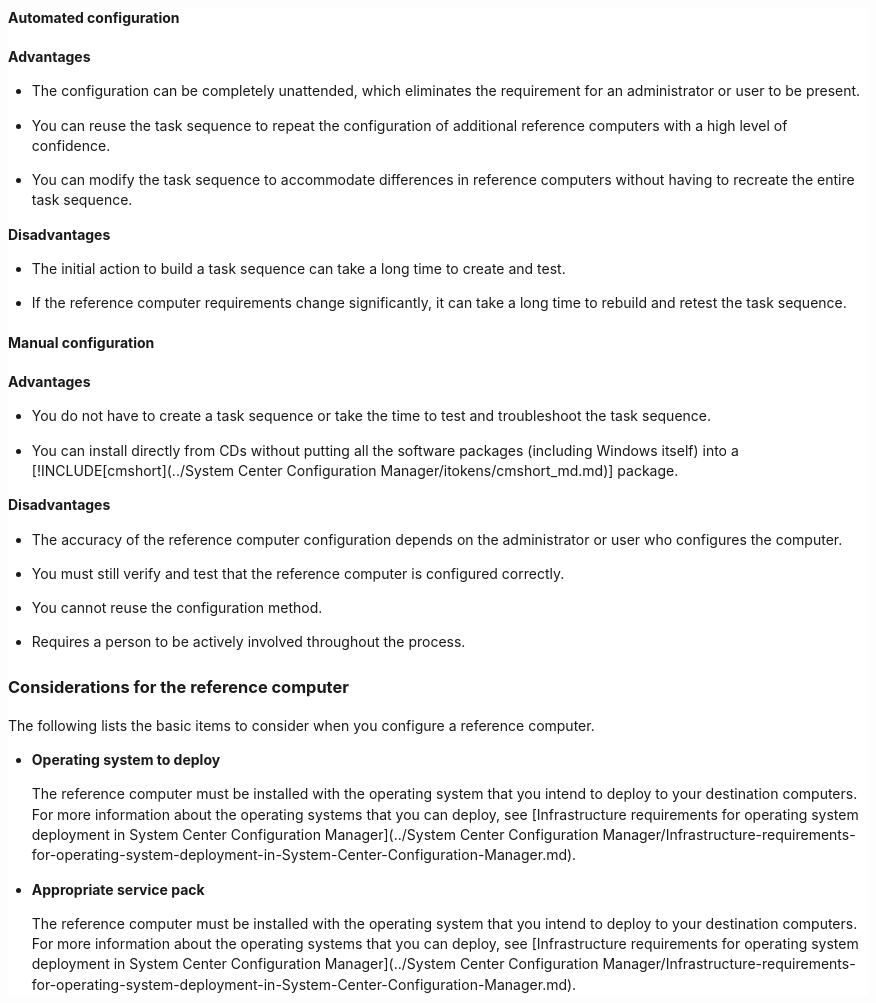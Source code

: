 #### Automated configuration  
 **Advantages**  
  
-   The configuration can be completely unattended, which eliminates the requirement for an administrator or user to be present.  
  
-   You can reuse the task sequence to repeat the configuration of additional reference computers with a high level of confidence.  
  
-   You can modify the task sequence to accommodate differences in reference computers without having to recreate the entire task sequence.  
  
 **Disadvantages**  
  
-   The initial action to build a task sequence can take a long time to create and test.  
  
-   If the reference computer requirements change significantly, it can take a long time to rebuild and retest the task sequence.  
  
#### Manual configuration  
 **Advantages**  
  
-   You do not have to create a task sequence or take the time to test and troubleshoot the task sequence.  
  
-   You can install directly from CDs without putting all the software packages (including Windows itself) into a [!INCLUDE[cmshort](../System Center Configuration Manager/itokens/cmshort_md.md)] package.  
  
 **Disadvantages**  
  
-   The accuracy of the reference computer configuration depends on the administrator or user who configures the computer.  
  
-   You must still verify and test that the reference computer is configured correctly.  
  
-   You cannot reuse the configuration method.  
  
-   Requires a person to be actively involved throughout the process.  
  
###  <a name="BKMK_RefComputerConsiderations"></a> Considerations for the reference computer  
 The following lists the basic items to consider when you configure a reference computer.  
  
-   **Operating system to deploy**  
  
     The reference computer must be installed with the operating system that you intend to deploy to your destination computers. For more information about the operating systems that you can deploy, see [Infrastructure requirements for operating system deployment in System Center Configuration Manager](../System Center Configuration Manager/Infrastructure-requirements-for-operating-system-deployment-in-System-Center-Configuration-Manager.md).  
  
-   **Appropriate service pack**  
  
     The reference computer must be installed with the operating system that you intend to deploy to your destination computers. For more information about the operating systems that you can deploy, see [Infrastructure requirements for operating system deployment in System Center Configuration Manager](../System Center Configuration Manager/Infrastructure-requirements-for-operating-system-deployment-in-System-Center-Configuration-Manager.md).  
  